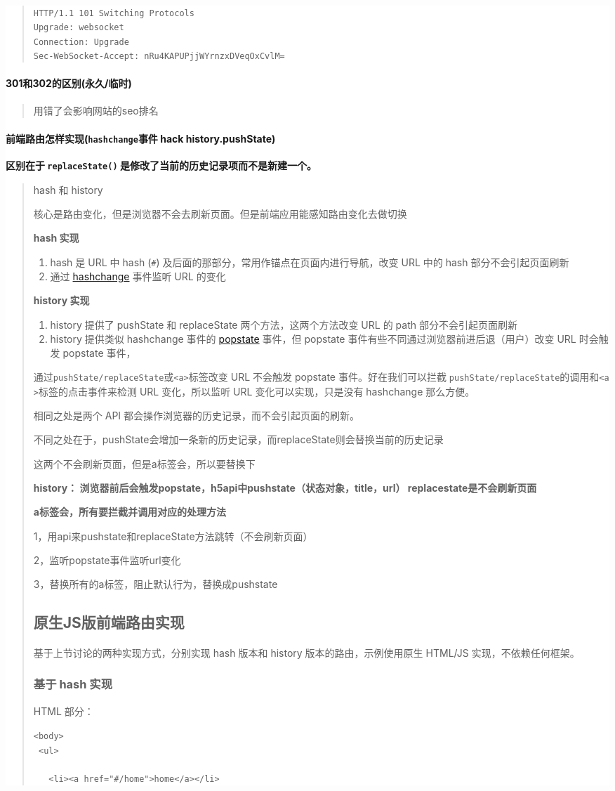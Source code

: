 > ```
> HTTP/1.1 101 Switching Protocols
> Upgrade: websocket
> Connection: Upgrade
> Sec-WebSocket-Accept: nRu4KAPUPjjWYrnzxDVeqOxCvlM=
> ```
>
> 

#### 301和302的区别(永久/临时)

>  用错了会影响网站的seo排名

#### 前端路由怎样实现(`hashchange`事件 hack history.pushState)

**区别在于 `replaceState()` 是修改了当前的历史记录项而不是新建一个。**

>  hash 和 history
>
>  核心是路由变化，但是浏览器不会去刷新页面。但是前端应用能感知路由变化去做切换
>
>  **hash 实现**
>
>  1. hash 是 URL 中 hash (`#`) 及后面的那部分，常用作锚点在页面内进行导航，改变 URL 中的 hash 部分不会引起页面刷新
>  2. 通过 [hashchange](https://developer.mozilla.org/en-US/docs/Web/API/Window/hashchange_event) 事件监听 URL 的变化
>
>  **history 实现**
>
>  1. history 提供了 pushState 和 replaceState 两个方法，这两个方法改变 URL 的 path 部分不会引起页面刷新
>  2. history 提供类似 hashchange 事件的 [popstate](https://developer.mozilla.org/en-US/docs/Web/API/Window/popstate_event) 事件，但 popstate 事件有些不同通过浏览器前进后退（用户）改变 URL 时会触发 popstate 事件，
>
>  通过`pushState/replaceState`或`<a>`标签改变 URL 不会触发 popstate 事件。好在我们可以拦截 `pushState/replaceState`的调用和`<a>`标签的点击事件来检测 URL 变化，所以监听 URL 变化可以实现，只是没有 hashchange 那么方便。
>
>  相同之处是两个 API 都会操作浏览器的历史记录，而不会引起页面的刷新。
>
>  不同之处在于，pushState会增加一条新的历史记录，而replaceState则会替换当前的历史记录
>
>  这两个不会刷新页面，但是a标签会，所以要替换下
>
>  **history： 浏览器前后会触发popstate，h5api中pushstate（状态对象，title，url） replacestate是不会刷新页面**
>
>  **a标签会，所有要拦截并调用对应的处理方法**
>
>  1，用api来pushstate和replaceState方法跳转（不会刷新页面）
>
>  2，监听popstate事件监听url变化
>
>  3，替换所有的a标签，阻止默认行为，替换成pushstate
>
>  ## 原生JS版前端路由实现
>
>  基于上节讨论的两种实现方式，分别实现 hash 版本和 history 版本的路由，示例使用原生 HTML/JS 实现，不依赖任何框架。
>
>  ### 基于 hash 实现
>
>  HTML 部分：
>
>  ```
>  <body>
>   <ul>
>     
>     <li><a href="#/home">home</a></li>